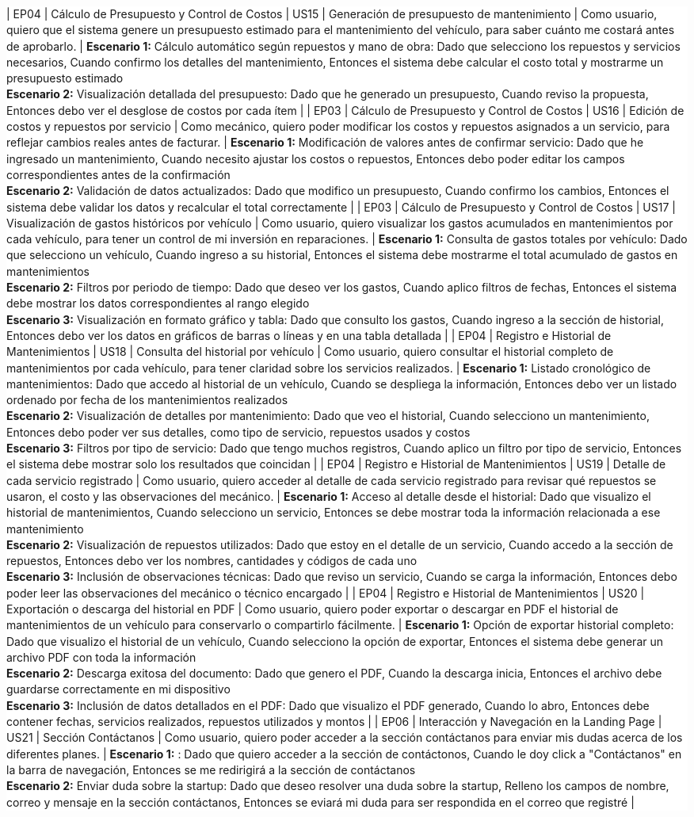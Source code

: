 | EP04 | Cálculo de Presupuesto y Control de Costos | US15 | Generación de presupuesto de mantenimiento | Como usuario, quiero que el sistema genere un presupuesto estimado para el mantenimiento del vehículo, para saber cuánto me costará antes de aprobarlo. | **Escenario 1:** Cálculo automático según repuestos y mano de obra: Dado que selecciono los repuestos y servicios necesarios, Cuando confirmo los detalles del mantenimiento, Entonces el sistema debe calcular el costo total y mostrarme un presupuesto estimado <br> **Escenario 2:** Visualización detallada del presupuesto: Dado que he generado un presupuesto, Cuando reviso la propuesta, Entonces debo ver el desglose de costos por cada ítem |
| EP03 | Cálculo de Presupuesto y Control de Costos | US16 | Edición de costos y repuestos por servicio | Como mecánico, quiero poder modificar los costos y repuestos asignados a un servicio, para reflejar cambios reales antes de facturar. | **Escenario 1:** Modificación de valores antes de confirmar servicio: Dado que he ingresado un mantenimiento, Cuando necesito ajustar los costos o repuestos, Entonces debo poder editar los campos correspondientes antes de la confirmación <br> **Escenario 2:** Validación de datos actualizados: Dado que modifico un presupuesto, Cuando confirmo los cambios, Entonces el sistema debe validar los datos y recalcular el total correctamente |
| EP03 | Cálculo de Presupuesto y Control de Costos | US17 | Visualización de gastos históricos por vehículo |  Como usuario, quiero visualizar los gastos acumulados en mantenimientos por cada vehículo, para tener un control de mi inversión en reparaciones. | **Escenario 1:** Consulta de gastos totales por vehículo: Dado que selecciono un vehículo, Cuando ingreso a su historial, Entonces el sistema debe mostrarme el total acumulado de gastos en mantenimientos <br> **Escenario 2:** Filtros por periodo de tiempo: Dado que deseo ver los gastos, Cuando aplico filtros de fechas, Entonces el sistema debe mostrar los datos correspondientes al rango elegido <br> **Escenario 3:** Visualización en formato gráfico y tabla: Dado que consulto los gastos, Cuando ingreso a la sección de historial, Entonces debo ver los datos en gráficos de barras o líneas y en una tabla detallada |
| EP04 | Registro e Historial de Mantenimientos | US18 | Consulta del historial por vehículo |  Como usuario, quiero consultar el historial completo de mantenimientos por cada vehículo, para tener claridad sobre los servicios realizados. | **Escenario 1:** Listado cronológico de mantenimientos: Dado que accedo al historial de un vehículo, Cuando se despliega la información, Entonces debo ver un listado ordenado por fecha de los mantenimientos realizados <br> **Escenario 2:** Visualización de detalles por mantenimiento: Dado que veo el historial, Cuando selecciono un mantenimiento, Entonces debo poder ver sus detalles, como tipo de servicio, repuestos usados y costos <br> **Escenario 3:** Filtros por tipo de servicio: Dado que tengo muchos registros, Cuando aplico un filtro por tipo de servicio, Entonces el sistema debe mostrar solo los resultados que coincidan |
| EP04 | Registro e Historial de Mantenimientos | US19 | Detalle de cada servicio registrado |  Como usuario, quiero acceder al detalle de cada servicio registrado para revisar qué repuestos se usaron, el costo y las observaciones del mecánico. | **Escenario 1:** Acceso al detalle desde el historial: Dado que visualizo el historial de mantenimientos, Cuando selecciono un servicio, Entonces se debe mostrar toda la información relacionada a ese mantenimiento <br> **Escenario 2:** Visualización de repuestos utilizados: Dado que estoy en el detalle de un servicio, Cuando accedo a la sección de repuestos, Entonces debo ver los nombres, cantidades y códigos de cada uno <br> **Escenario 3:** Inclusión de observaciones técnicas: Dado que reviso un servicio, Cuando se carga la información, Entonces debo poder leer las observaciones del mecánico o técnico encargado |
| EP04 | Registro e Historial de Mantenimientos | US20 | Exportación o descarga del historial en PDF |  Como usuario, quiero poder exportar o descargar en PDF el historial de mantenimientos de un vehículo para conservarlo o compartirlo fácilmente. | **Escenario 1:** Opción de exportar historial completo: Dado que visualizo el historial de un vehículo, Cuando selecciono la opción de exportar, Entonces el sistema debe generar un archivo PDF con toda la información <br> **Escenario 2:** Descarga exitosa del documento: Dado que genero el PDF, Cuando la descarga inicia, Entonces el archivo debe guardarse correctamente en mi dispositivo <br> **Escenario 3:** Inclusión de datos detallados en el PDF: Dado que visualizo el PDF generado, Cuando lo abro, Entonces debe contener fechas, servicios realizados, repuestos utilizados y montos |
| EP06 | Interacción y Navegación en la Landing Page | US21 | Sección Contáctanos | Como usuario, quiero poder acceder a la sección contáctanos para enviar mis dudas acerca de los diferentes planes. | **Escenario 1:** : Dado que quiero acceder a la sección de contáctonos, Cuando le doy click a "Contáctanos" en la barra de navegación, Entonces se me redirigirá a la sección de contáctanos <br> **Escenario 2:** Enviar duda sobre la startup: Dado que deseo resolver una duda sobre la startup, Relleno los campos de nombre, correo y mensaje en la sección contáctanos, Entonces se eviará mi duda para ser respondida en el correo que registré  |